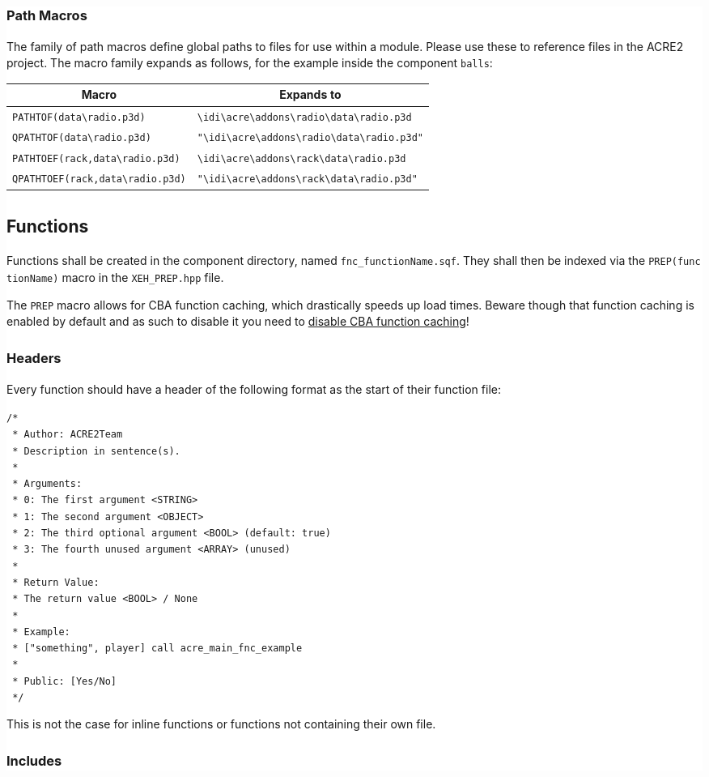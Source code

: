 ### Path Macros

The family of path macros define global paths to files for use within a module. Please use these to reference files in the ACRE2 project. The macro family expands as follows, for the example inside the component `balls`:

| Macro | Expands to |
| -------|---------|
|`PATHTOF(data\radio.p3d)` | `\idi\acre\addons\radio\data\radio.p3d` |
|`QPATHTOF(data\radio.p3d)` | `"\idi\acre\addons\radio\data\radio.p3d"` |
|`PATHTOEF(rack,data\radio.p3d)` | `\idi\acre\addons\rack\data\radio.p3d` |
|`QPATHTOEF(rack,data\radio.p3d)` | `"\idi\acre\addons\rack\data\radio.p3d"` |


## Functions

Functions shall be created in the component directory, named `fnc_functionName.sqf`. They shall then be indexed via the `PREP(functionName)` macro in the `XEH_PREP.hpp` file.

The `PREP` macro allows for CBA function caching, which drastically speeds up load times. Beware though that function caching is enabled by default and as such to disable it you need to [disable CBA function caching](building#disable-cba-function-caching)!

### Headers

Every function should have a header of the following format as the start of their function file:

```
/*
 * Author: ACRE2Team
 * Description in sentence(s).
 *
 * Arguments:
 * 0: The first argument <STRING>
 * 1: The second argument <OBJECT>
 * 2: The third optional argument <BOOL> (default: true)
 * 3: The fourth unused argument <ARRAY> (unused)
 *
 * Return Value:
 * The return value <BOOL> / None
 *
 * Example:
 * ["something", player] call acre_main_fnc_example
 *
 * Public: [Yes/No]
 */
```

This is not the case for inline functions or functions not containing their own file.

### Includes
